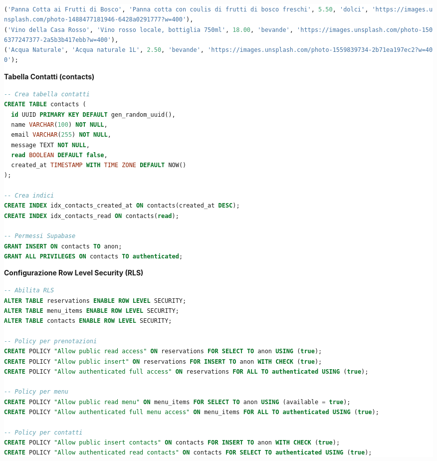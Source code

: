 ```sql
('Panna Cotta ai Frutti di Bosco', 'Panna cotta con coulis di frutti di bosco freschi', 5.50, 'dolci', 'https://images.unsplash.com/photo-1488477181946-6428a0291777?w=400'),
('Vino della Casa Rosso', 'Vino rosso locale, bottiglia 750ml', 18.00, 'bevande', 'https://images.unsplash.com/photo-1506377247377-2a5b3b417ebb?w=400'),
('Acqua Naturale', 'Acqua naturale 1L', 2.50, 'bevande', 'https://images.unsplash.com/photo-1559839734-2b71ea197ec2?w=400');
```

**Tabella Contatti (contacts)**
```sql
-- Crea tabella contatti
CREATE TABLE contacts (
  id UUID PRIMARY KEY DEFAULT gen_random_uuid(),
  name VARCHAR(100) NOT NULL,
  email VARCHAR(255) NOT NULL,
  message TEXT NOT NULL,
  read BOOLEAN DEFAULT false,
  created_at TIMESTAMP WITH TIME ZONE DEFAULT NOW()
);

-- Crea indici
CREATE INDEX idx_contacts_created_at ON contacts(created_at DESC);
CREATE INDEX idx_contacts_read ON contacts(read);

-- Permessi Supabase
GRANT INSERT ON contacts TO anon;
GRANT ALL PRIVILEGES ON contacts TO authenticated;
```

**Configurazione Row Level Security (RLS)**
```sql
-- Abilita RLS
ALTER TABLE reservations ENABLE ROW LEVEL SECURITY;
ALTER TABLE menu_items ENABLE ROW LEVEL SECURITY;
ALTER TABLE contacts ENABLE ROW LEVEL SECURITY;

-- Policy per prenotazioni
CREATE POLICY "Allow public read access" ON reservations FOR SELECT TO anon USING (true);
CREATE POLICY "Allow public insert" ON reservations FOR INSERT TO anon WITH CHECK (true);
CREATE POLICY "Allow authenticated full access" ON reservations FOR ALL TO authenticated USING (true);

-- Policy per menu
CREATE POLICY "Allow public read menu" ON menu_items FOR SELECT TO anon USING (available = true);
CREATE POLICY "Allow authenticated full menu access" ON menu_items FOR ALL TO authenticated USING (true);

-- Policy per contatti
CREATE POLICY "Allow public insert contacts" ON contacts FOR INSERT TO anon WITH CHECK (true);
CREATE POLICY "Allow authenticated read contacts" ON contacts FOR SELECT TO authenticated USING (true);
```